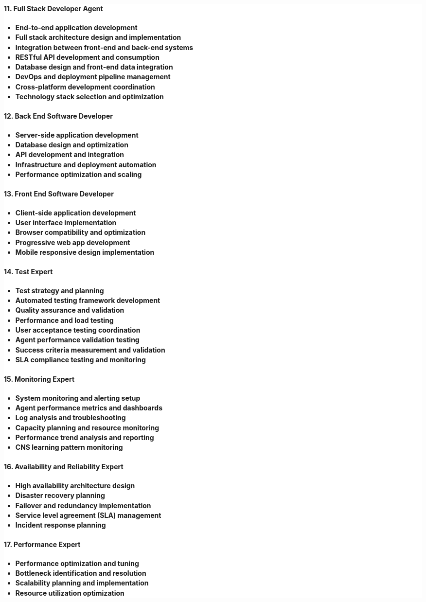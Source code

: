 #### **11. Full Stack Developer Agent**
- **End-to-end application development**
- **Full stack architecture design and implementation**
- **Integration between front-end and back-end systems**
- **RESTful API development and consumption**
- **Database design and front-end data integration**
- **DevOps and deployment pipeline management**
- **Cross-platform development coordination**
- **Technology stack selection and optimization**

#### **12. Back End Software Developer**
- **Server-side application development**
- **Database design and optimization**
- **API development and integration**
- **Infrastructure and deployment automation**
- **Performance optimization and scaling**

#### **13. Front End Software Developer**
- **Client-side application development**
- **User interface implementation**
- **Browser compatibility and optimization**
- **Progressive web app development**
- **Mobile responsive design implementation**

#### **14. Test Expert**
- **Test strategy and planning**
- **Automated testing framework development**
- **Quality assurance and validation**
- **Performance and load testing**
- **User acceptance testing coordination**
- **Agent performance validation testing**
- **Success criteria measurement and validation** 
- **SLA compliance testing and monitoring**

#### **15. Monitoring Expert**
- **System monitoring and alerting setup**
- **Agent performance metrics and dashboards**
- **Log analysis and troubleshooting**
- **Capacity planning and resource monitoring**
- **Performance trend analysis and reporting**
- **CNS learning pattern monitoring**

#### **16. Availability and Reliability Expert**
- **High availability architecture design**
- **Disaster recovery planning**
- **Failover and redundancy implementation**
- **Service level agreement (SLA) management**
- **Incident response planning**

#### **17. Performance Expert**
- **Performance optimization and tuning**
- **Bottleneck identification and resolution**
- **Scalability planning and implementation**
- **Resource utilization optimization**

